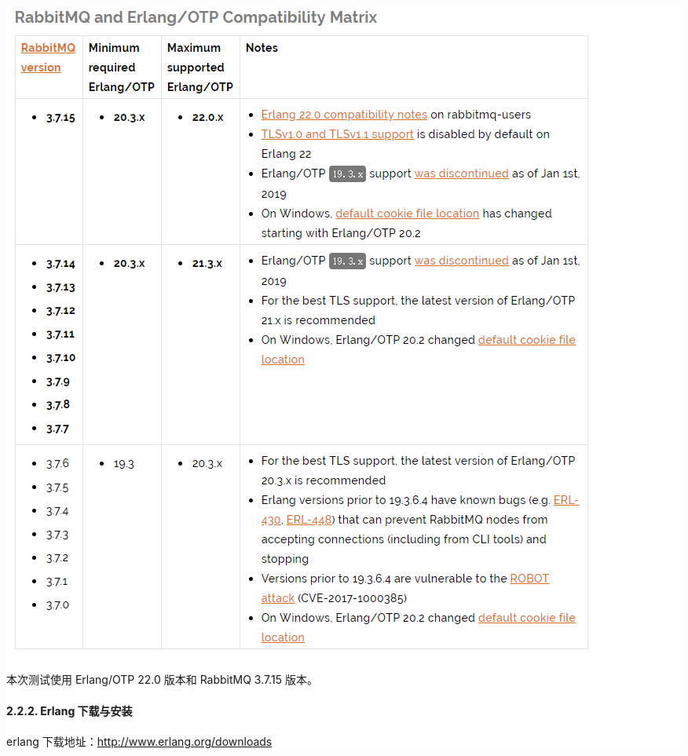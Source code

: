 ![Erlang/OTP与RebbitMQ的版本关系图](images/20190526170510214_26417.png)

本次测试使用 Erlang/OTP 22.0 版本和 RabbitMQ 3.7.15 版本。

#### 2.2.2. Erlang 下载与安装

erlang 下载地址：http://www.erlang.org/downloads
